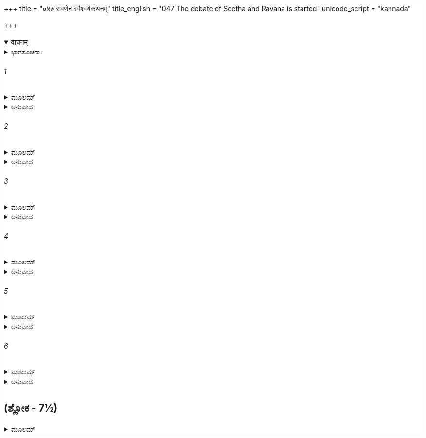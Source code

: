 +++
title = "०४७ रावणेन स्वैश्वर्यकथनम्"
title_english = "047 The debate of Seetha and Ravana is started"
unicode_script = "kannada"

+++
<details open><summary>वाचनम्</summary>

<div class="audioEmbed"  caption="श्रीराम-हरिसीताराममूर्ति-घनपाठिभ्यां वचनम्" src="https://archive.org/download/Ramayana-recitation-Sriram-harisItArAmamUrti-Ghanapaati-v2/Kanda_3/Kanda_3_ARK-047-Ravanena_Swaishwarya_Kathanam.mp3"></div>
</details>



<details><summary>ಭಾಗಸೂಚನಾ</summary></details>

###### 1


<details><summary>ಮೂಲಮ್</summary></details>

<details><summary>ಅನುವಾದ</summary></details>

###### 2


<details><summary>ಮೂಲಮ್</summary></details>

<details><summary>ಅನುವಾದ</summary></details>

###### 3


<details><summary>ಮೂಲಮ್</summary></details>

<details><summary>ಅನುವಾದ</summary></details>

###### 4


<details><summary>ಮೂಲಮ್</summary></details>

<details><summary>ಅನುವಾದ</summary></details>

###### 5


<details><summary>ಮೂಲಮ್</summary></details>

<details><summary>ಅನುವಾದ</summary></details>

###### 6


<details><summary>ಮೂಲಮ್</summary></details>

<details><summary>ಅನುವಾದ</summary></details>

## (ಶ್ಲೋಕ - 7½)


<details><summary>ಮೂಲಮ್</summary></details>
